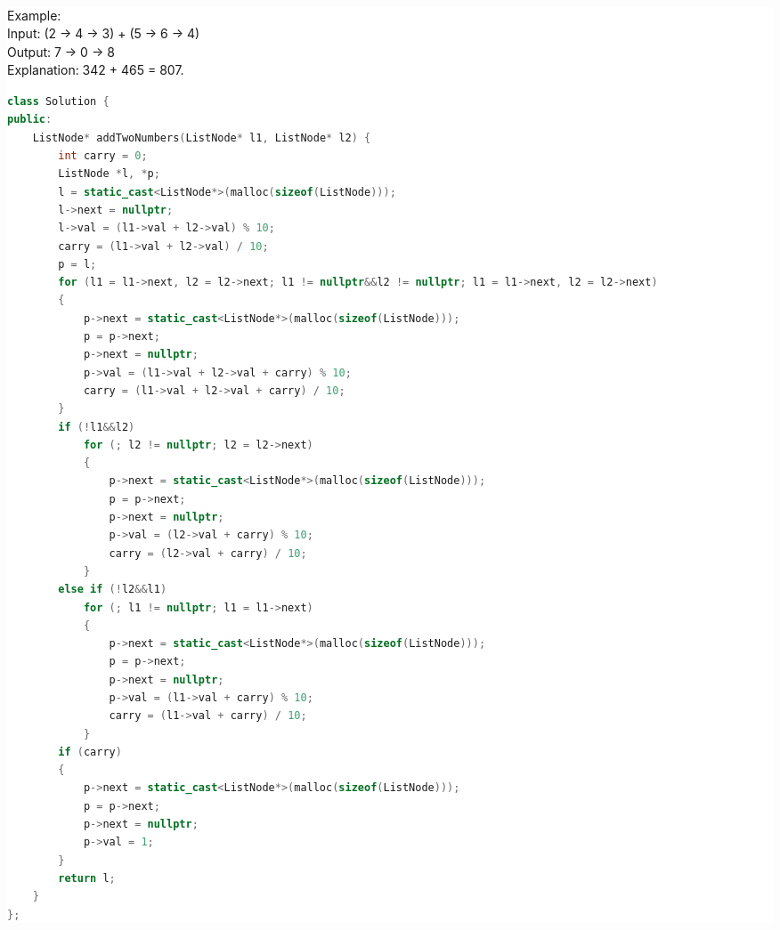 Example:  
Input: (2 -> 4 -> 3) + (5 -> 6 -> 4)  
Output: 7 -> 0 -> 8  
Explanation: 342 + 465 = 807.  

```cpp
class Solution {
public:
    ListNode* addTwoNumbers(ListNode* l1, ListNode* l2) {
        int carry = 0;
        ListNode *l, *p;
        l = static_cast<ListNode*>(malloc(sizeof(ListNode)));
        l->next = nullptr;
        l->val = (l1->val + l2->val) % 10;
        carry = (l1->val + l2->val) / 10;
        p = l;
        for (l1 = l1->next, l2 = l2->next; l1 != nullptr&&l2 != nullptr; l1 = l1->next, l2 = l2->next)
        {
            p->next = static_cast<ListNode*>(malloc(sizeof(ListNode)));
            p = p->next;
            p->next = nullptr;
            p->val = (l1->val + l2->val + carry) % 10;
            carry = (l1->val + l2->val + carry) / 10;
        }
        if (!l1&&l2)
            for (; l2 != nullptr; l2 = l2->next)
            {
                p->next = static_cast<ListNode*>(malloc(sizeof(ListNode)));
                p = p->next;
                p->next = nullptr;
                p->val = (l2->val + carry) % 10;
                carry = (l2->val + carry) / 10;
            }
        else if (!l2&&l1)
            for (; l1 != nullptr; l1 = l1->next)
            {
                p->next = static_cast<ListNode*>(malloc(sizeof(ListNode)));
                p = p->next;
                p->next = nullptr;
                p->val = (l1->val + carry) % 10;
                carry = (l1->val + carry) / 10;
            }
        if (carry)
        {
            p->next = static_cast<ListNode*>(malloc(sizeof(ListNode)));
            p = p->next;
            p->next = nullptr;
            p->val = 1;
        }
        return l;
    }
};
```
